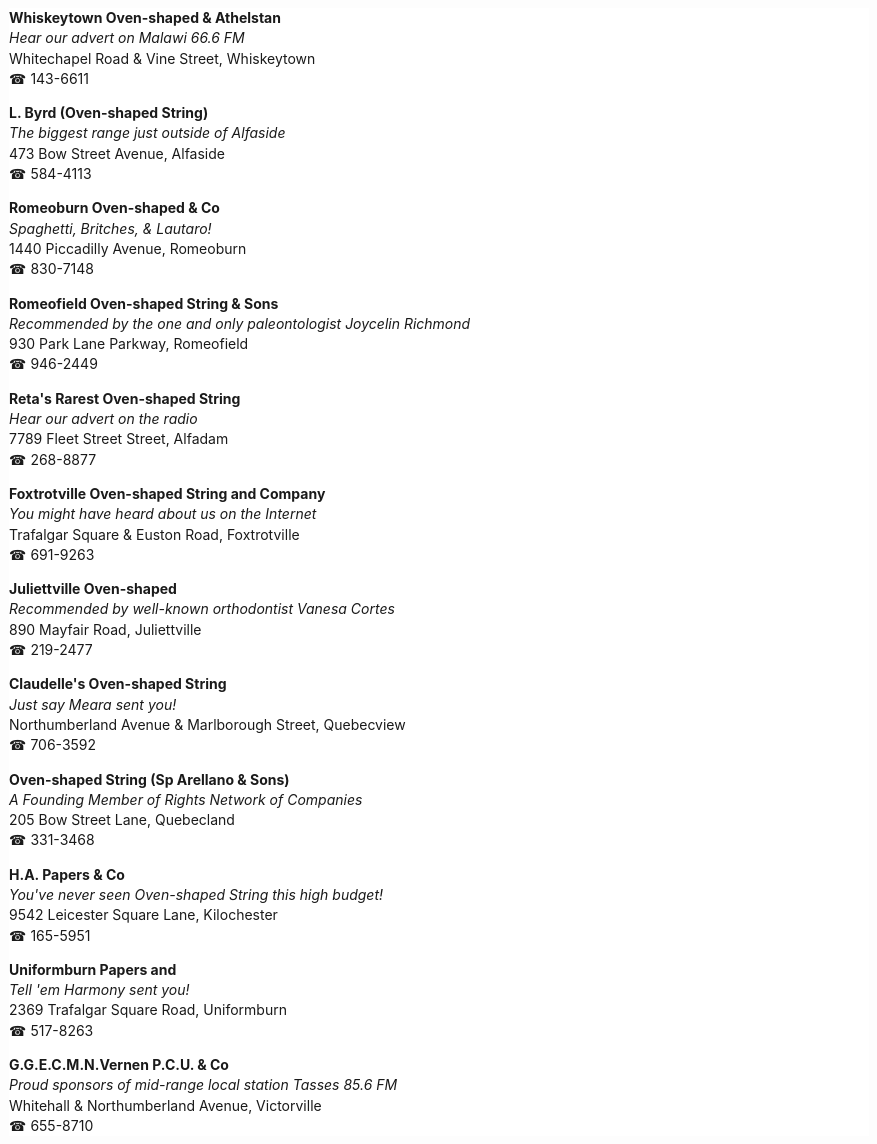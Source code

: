 **Whiskeytown Oven-shaped & Athelstan**  
_Hear our advert on Malawi 66.6 FM_  
Whitechapel Road & Vine Street, Whiskeytown  
☎ 143-6611

**L. Byrd (Oven-shaped String)**  
_The biggest range just outside of Alfaside_  
473 Bow Street Avenue, Alfaside  
☎ 584-4113

**Romeoburn Oven-shaped & Co**  
_Spaghetti, Britches, & Lautaro!_  
1440 Piccadilly Avenue, Romeoburn  
☎ 830-7148

**Romeofield Oven-shaped String & Sons**  
_Recommended by the one and only paleontologist Joycelin Richmond_  
930 Park Lane Parkway, Romeofield  
☎ 946-2449

**Reta's Rarest Oven-shaped String**  
_Hear our advert on the radio_  
7789 Fleet Street Street, Alfadam  
☎ 268-8877

**Foxtrotville Oven-shaped String and Company**  
_You might have heard about us on the Internet_  
Trafalgar Square & Euston Road, Foxtrotville  
☎ 691-9263

**Juliettville Oven-shaped**  
_Recommended by well-known orthodontist Vanesa Cortes_  
890 Mayfair Road, Juliettville  
☎ 219-2477

**Claudelle's Oven-shaped String**  
_Just say Meara sent you!_  
Northumberland Avenue & Marlborough Street, Quebecview  
☎ 706-3592

**Oven-shaped String (Sp Arellano & Sons)**  
_A Founding Member of Rights Network of Companies_  
205 Bow Street Lane, Quebecland  
☎ 331-3468

**H.A. Papers & Co**  
_You've never seen Oven-shaped String this high budget!_  
9542 Leicester Square Lane, Kilochester  
☎ 165-5951

**Uniformburn Papers and**  
_Tell 'em Harmony sent you!_  
2369 Trafalgar Square Road, Uniformburn  
☎ 517-8263

**G.G.E.C.M.N.Vernen P.C.U. & Co**  
_Proud sponsors of mid-range local station Tasses 85.6 FM_  
Whitehall & Northumberland Avenue, Victorville  
☎ 655-8710
